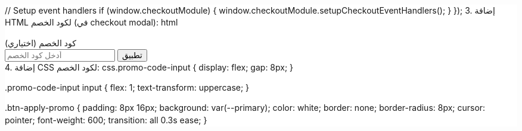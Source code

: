   // Setup event handlers
  if (window.checkoutModule) {
    window.checkoutModule.setupCheckoutEventHandlers();
  }
});
3. إضافة HTML لكود الخصم (في checkout modal):
html
<div class="form-group">
  <label for="promoCodeInput">
    <i data-lucide="gift"></i>
    <span>كود الخصم (اختياري)</span>
  </label>
  <div class="promo-code-input">
    <input 
      type="text" 
      id="promoCodeInput" 
      placeholder="أدخل كود الخصم"
      maxlength="20"
    >
    <button 
      type="button" 
      id="applyPromoBtn"
      onclick="checkoutModule.applyPromoCode()"
      class="btn-apply-promo"
    >
      تطبيق
    </button>
  </div>
  <div id="promoStatus" style="display: none; margin-top: 8px;"></div>
</div>
4. إضافة CSS لكود الخصم:
css.promo-code-input {
  display: flex;
  gap: 8px;
}

.promo-code-input input {
  flex: 1;
  text-transform: uppercase;
}

.btn-apply-promo {
  padding: 8px 16px;
  background: var(--primary);
  color: white;
  border: none;
  border-radius: 8px;
  cursor: pointer;
  font-weight: 600;
  transition: all 0.3s ease;
}
